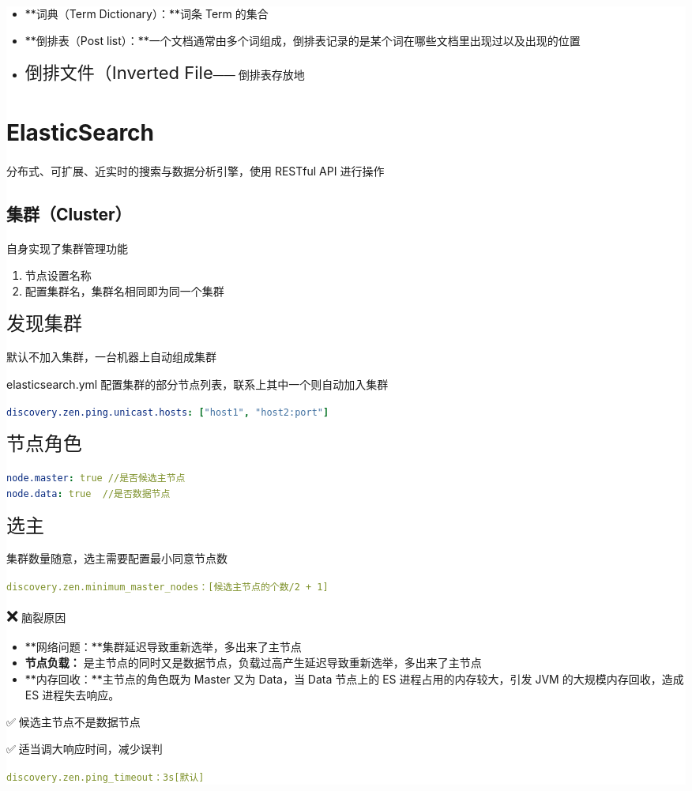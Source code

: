 - **词典（Term Dictionary）：**词条 Term 的集合

- **倒排表（Post list）：**一个文档通常由多个词组成，倒排表记录的是某个词在哪些文档里出现过以及出现的位置

- <span style='font-size: 22px'>倒排文件（Inverted File</span>—— 倒排表存放地



# ElasticSearch

分布式、可扩展、近实时的搜索与数据分析引擎，使用 RESTful API 进行操作



## 集群（Cluster）

自身实现了集群管理功能

1. 节点设置名称
2. 配置集群名，集群名相同即为同一个集群



<span style='font-size: 24px'>发现集群</span>

默认不加入集群，一台机器上自动组成集群

elasticsearch.yml 配置集群的部分节点列表，联系上其中一个则自动加入集群

```yml
discovery.zen.ping.unicast.hosts: ["host1", "host2:port"]
```



<span style='font-size: 24px'>节点角色</span>

```yml
node.master: true //是否候选主节点
node.data: true  //是否数据节点
```



<span style='font-size: 24px'>选主</span>

集群数量随意，选主需要配置最小同意节点数

~~~yml
discovery.zen.minimum_master_nodes：[候选主节点的个数/2 + 1]
~~~

<span style='font-size: 20px'>❌</span> 脑裂原因

- **网络问题：**集群延迟导致重新选举，多出来了主节点
- **节点负载：** 是主节点的同时又是数据节点，负载过高产生延迟导致重新选举，多出来了主节点
- **内存回收：**主节点的角色既为 Master 又为 Data，当 Data 节点上的 ES 进程占用的内存较大，引发 JVM 的大规模内存回收，造成 ES 进程失去响应。

✅ 候选主节点不是数据节点

✅ 适当调大响应时间，减少误判 

~~~yml
discovery.zen.ping_timeout：3s[默认]
~~~

